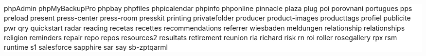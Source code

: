 phpAdmin
phpMyBackupPro
phpbay
phpfiles
phpicalendar
phpinfo
phponline
pinnacle
plaza
plug
poi
porovnani
portugues
pps
preload
present
press-center
press-room
presskit
printing
privatefolder
producer
product-images
producttags
profiel
publicite
pwr
qry
quickstart
radar
reading
recetas
recettes
recommendations
referrer
wiesbaden
meldungen
relationship
relationships
religion
reminders
repair
repo
repos
resources2
resultats
retirement
reunion
ria
richard
risk
rn
roi
roller
rosegallery
rpx
rsm
runtime
s1
salesforce
sapphire
sar
say
sb-zptqarml